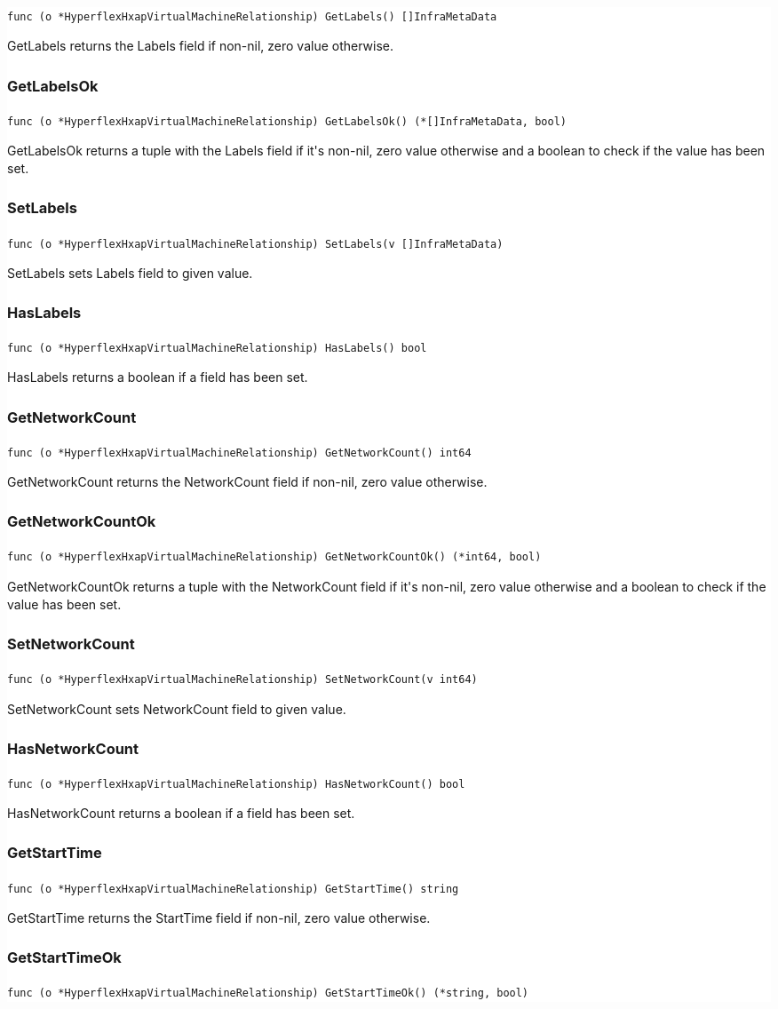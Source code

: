 `func (o *HyperflexHxapVirtualMachineRelationship) GetLabels() []InfraMetaData`

GetLabels returns the Labels field if non-nil, zero value otherwise.

### GetLabelsOk

`func (o *HyperflexHxapVirtualMachineRelationship) GetLabelsOk() (*[]InfraMetaData, bool)`

GetLabelsOk returns a tuple with the Labels field if it's non-nil, zero value otherwise
and a boolean to check if the value has been set.

### SetLabels

`func (o *HyperflexHxapVirtualMachineRelationship) SetLabels(v []InfraMetaData)`

SetLabels sets Labels field to given value.

### HasLabels

`func (o *HyperflexHxapVirtualMachineRelationship) HasLabels() bool`

HasLabels returns a boolean if a field has been set.

### GetNetworkCount

`func (o *HyperflexHxapVirtualMachineRelationship) GetNetworkCount() int64`

GetNetworkCount returns the NetworkCount field if non-nil, zero value otherwise.

### GetNetworkCountOk

`func (o *HyperflexHxapVirtualMachineRelationship) GetNetworkCountOk() (*int64, bool)`

GetNetworkCountOk returns a tuple with the NetworkCount field if it's non-nil, zero value otherwise
and a boolean to check if the value has been set.

### SetNetworkCount

`func (o *HyperflexHxapVirtualMachineRelationship) SetNetworkCount(v int64)`

SetNetworkCount sets NetworkCount field to given value.

### HasNetworkCount

`func (o *HyperflexHxapVirtualMachineRelationship) HasNetworkCount() bool`

HasNetworkCount returns a boolean if a field has been set.

### GetStartTime

`func (o *HyperflexHxapVirtualMachineRelationship) GetStartTime() string`

GetStartTime returns the StartTime field if non-nil, zero value otherwise.

### GetStartTimeOk

`func (o *HyperflexHxapVirtualMachineRelationship) GetStartTimeOk() (*string, bool)`
